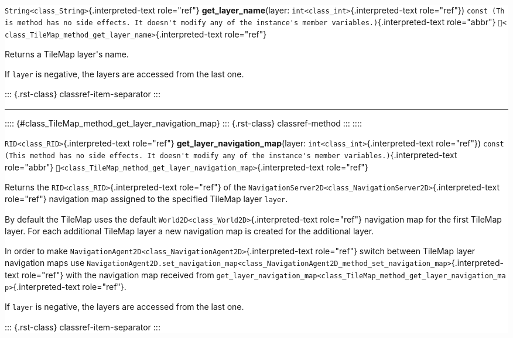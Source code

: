 `String<class_String>`{.interpreted-text role="ref"}
**get_layer_name**(layer: `int<class_int>`{.interpreted-text
role="ref"})
`const (This method has no side effects. It doesn't modify any of the instance's member variables.)`{.interpreted-text
role="abbr"} `🔗<class_TileMap_method_get_layer_name>`{.interpreted-text
role="ref"}

Returns a TileMap layer\'s name.

If `layer` is negative, the layers are accessed from the last one.

::: {.rst-class}
classref-item-separator
:::

------------------------------------------------------------------------

:::: {#class_TileMap_method_get_layer_navigation_map}
::: {.rst-class}
classref-method
:::
::::

`RID<class_RID>`{.interpreted-text role="ref"}
**get_layer_navigation_map**(layer: `int<class_int>`{.interpreted-text
role="ref"})
`const (This method has no side effects. It doesn't modify any of the instance's member variables.)`{.interpreted-text
role="abbr"}
`🔗<class_TileMap_method_get_layer_navigation_map>`{.interpreted-text
role="ref"}

Returns the `RID<class_RID>`{.interpreted-text role="ref"} of the
`NavigationServer2D<class_NavigationServer2D>`{.interpreted-text
role="ref"} navigation map assigned to the specified TileMap layer
`layer`.

By default the TileMap uses the default
`World2D<class_World2D>`{.interpreted-text role="ref"} navigation map
for the first TileMap layer. For each additional TileMap layer a new
navigation map is created for the additional layer.

In order to make
`NavigationAgent2D<class_NavigationAgent2D>`{.interpreted-text
role="ref"} switch between TileMap layer navigation maps use
`NavigationAgent2D.set_navigation_map<class_NavigationAgent2D_method_set_navigation_map>`{.interpreted-text
role="ref"} with the navigation map received from
`get_layer_navigation_map<class_TileMap_method_get_layer_navigation_map>`{.interpreted-text
role="ref"}.

If `layer` is negative, the layers are accessed from the last one.

::: {.rst-class}
classref-item-separator
:::
